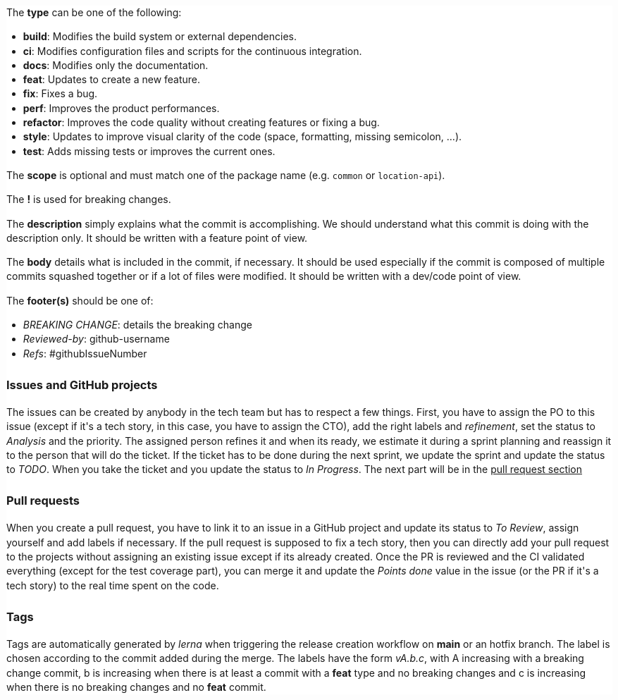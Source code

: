The **type** can be one of the following:

- **build**: Modifies the build system or external dependencies.
- **ci**: Modifies configuration files and scripts for the continuous integration.
- **docs**: Modifies only the documentation.
- **feat**: Updates to create a new feature.
- **fix**: Fixes a bug.
- **perf**: Improves the product performances.
- **refactor**: Improves the code quality without creating features or fixing a bug.
- **style**: Updates to improve visual clarity of the code (space, formatting, missing semicolon, …).
- **test**: Adds missing tests or improves the current ones.

The **scope** is optional and must match one of the package name (e.g. `common` or `location-api`).

The **!** is used for breaking changes.

The **description** simply explains what the commit is accomplishing. We should understand what this commit is doing with the description only. It should be written with a feature point of view.

The **body** details what is included in the commit, if necessary. It should be used especially if the commit is composed of multiple commits squashed together or if a lot of files were modified. It should be written with a dev/code point of view.

The **footer(s)** should be one of:

- _BREAKING CHANGE_: details the breaking change
- _Reviewed-by_: github-username
- _Refs_: #githubIssueNumber

### Issues and GitHub projects

The issues can be created by anybody in the tech team but has to respect a few things. First, you have to assign the PO to this issue (except if it's a tech story, in this case, you have to assign the CTO), add the right labels and _refinement_, set the status to _Analysis_ and the priority. The assigned person refines it and when its ready, we estimate it during a sprint planning and reassign it to the person that will do the ticket. If the ticket has to be done during the next sprint, we update the sprint and update the status to _TODO_.
When you take the ticket and you update the status to _In Progress_. The next part will be in the [pull request section](#markdown-header-pull-requests)

### Pull requests

When you create a pull request, you have to link it to an issue in a GitHub project and update its status to _To Review_, assign yourself and add labels if necessary. If the pull request is supposed to fix a tech story, then you can directly add your pull request to the projects without assigning an existing issue except if its already created. Once the PR is reviewed and the CI validated everything (except for the test coverage part), you can merge it and update the _Points done_ value in the issue (or the PR if it's a tech story) to the real time spent on the code.

### Tags

Tags are automatically generated by _lerna_ when triggering the release creation workflow on **main** or an hotfix branch. The label is chosen according to the commit added during the merge. The labels have the form _vA.b.c_, with A increasing with a breaking change commit, b is increasing when there is at least a commit with a **feat** type and no breaking changes and c is increasing when there is no breaking changes and no **feat** commit.
